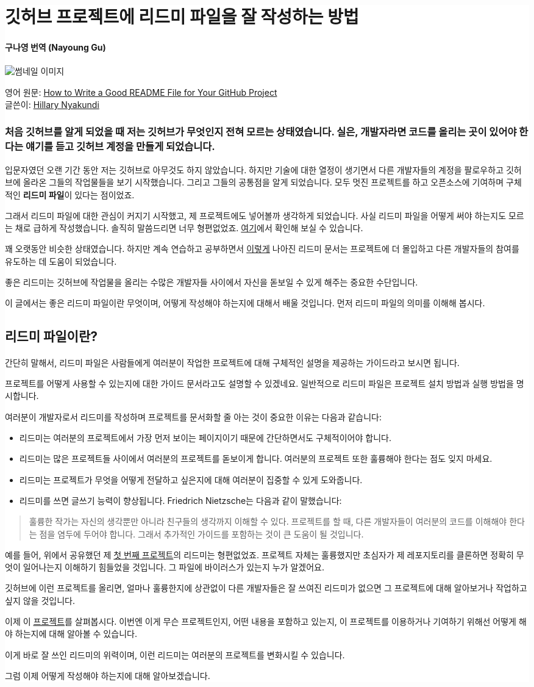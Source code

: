 # 깃허브 프로젝트에 리드미 파일을 잘 작성하는 방법

#### 구나영 번역 (Nayoung Gu)

![썸네일 이미지](https://www.freecodecamp.org/news/content/images/size/w2000/2021/04/uide-to-writting-a-good-readme-file--1-.png)

영어 원문: [How to Write a Good README File for Your GitHub Project](https://www.freecodecamp.org/news/how-to-write-a-good-readme-file/)<br>
글쓴이: [Hillary Nyakundi](https://www.freecodecamp.org/news/author/larymak/)

### 처음 깃허브를 알게 되었을 때 저는 깃허브가 무엇인지 전혀 모르는 상태였습니다. 실은, 개발자라면 코드를 올리는 곳이 있어야 한다는 얘기를 듣고 깃허브 계정을 만들게 되었습니다.

입문자였던 오랜 기간 동안 저는 깃허브로 아무것도 하지 않았습니다. 하지만 기술에 대한 열정이 생기면서 다른 개발자들의 계정을 팔로우하고 깃허브에 올라온 그들의 작업물들을 보기 시작했습니다. 그리고 그들의 공통점을 알게 되었습니다. 모두 멋진 프로젝트를 하고 오픈소스에 기여하며 구체적인 **리드미 파일**이 있다는 점이었죠.

그래서 리드미 파일에 대한 관심이 커지기 시작했고, 제 프로젝트에도 넣어볼까 생각하게 되었습니다. 사실 리드미 파일을 어떻게 써야 하는지도 모르는 채로 급하게 작성했습니다. 솔직히 말씀드리면 너무 형편없었죠. [여기](https://github.com/larymak/ToDo-list-App/tree/v1.0)에서 확인해 보실 수 있습니다.

꽤 오랫동안 비슷한 상태였습니다. 하지만 계속 연습하고 공부하면서 [이렇게](https://github.com/larymak/Python-project-Scripts) 나아진 리드미 문서는 프로젝트에 더 몰입하고 다른 개발자들의 참여를 유도하는 데 도움이 되었습니다.

좋은 리드미는 깃허브에 작업물을 올리는 수많은 개발자들 사이에서 자신을 돋보일 수 있게 해주는 중요한 수단입니다.

이 글에서는 좋은 리드미 파일이란 무엇이며, 어떻게 작성해야 하는지에 대해서 배울 것입니다. 먼저 리드미 파일의 의미를 이해해 봅시다.

## 리드미 파일이란?

간단히 말해서, 리드미 파일은 사람들에게 여러분이 작업한 프로젝트에 대해 구체적인 설명을 제공하는 가이드라고 보시면 됩니다.

프로젝트를 어떻게 사용할 수 있는지에 대한 가이드 문서라고도 설명할 수 있겠네요. 일반적으로 리드미 파일은 프로젝트 설치 방법과 실행 방법을 명시합니다.

여러분이 개발자로서 리드미를 작성하며 프로젝트를 문서화할 줄 아는 것이 중요한 이유는 다음과 같습니다:

-   리드미는 여러분의 프로젝트에서 가장 먼저 보이는 페이지이기 때문에 간단하면서도 구체적이어야 합니다.

-   리드미는 많은 프로젝트들 사이에서 여러분의 프로젝트를 돋보이게 합니다. 여러분의 프로젝트 또한 훌륭해야 한다는 점도 잊지 마세요.

-   리드미는 프로젝트가 무엇을 어떻게 전달하고 싶은지에 대해 여러분이 집중할 수 있게 도와줍니다.

-   리드미를 쓰면 글쓰기 능력이 향상됩니다. Friedrich Nietzsche는 다음과 같이 말했습니다:

> 훌륭한 작가는 자신의 생각뿐만 아니라 친구들의 생각까지 이해할 수 있다.
프로젝트를 할 때, 다른 개발자들이 여러분의 코드를 이해해야 한다는 점을 염두에 두어야 합니다. 그래서 추가적인 가이드를 포함하는 것이 큰 도움이 될 것입니다.

예를 들어, 위에서 공유했던 제 [첫 번째 프로젝트](https://github.com/larymak/ToDo-list-App/tree/v1.0)의 리드미는 형편없었죠. 프로젝트 자체는 훌륭했지만 초심자가 제 레포지토리를 클론하면 정확히 무엇이 일어나는지 이해하기 힘들었을 것입니다. 그 파일에 바이러스가 있는지 누가 알겠어요.

깃허브에 이런 프로젝트를 올리면, 얼마나 훌륭한지에 상관없이 다른 개발자들은 잘 쓰여진 리드미가 없으면 그 프로젝트에 대해 알아보거나 작업하고 싶지 않을 것입니다.

이제 이 [프로젝트](https://github.com/larymak/Html-Css-Recap)를 살펴봅시다. 이번엔 이게 무슨 프로젝트인지, 어떤 내용을 포함하고 있는지, 이 프로젝트를 이용하거나 기여하기 위해선 어떻게 해야 하는지에 대해 알아볼 수 있습니다.

이게 바로 잘 쓰인 리드미의 위력이며, 이런 리드미는 여러분의 프로젝트를 변화시킬 수 있습니다.

그럼 이제 어떻게 작성해야 하는지에 대해 알아보겠습니다.
